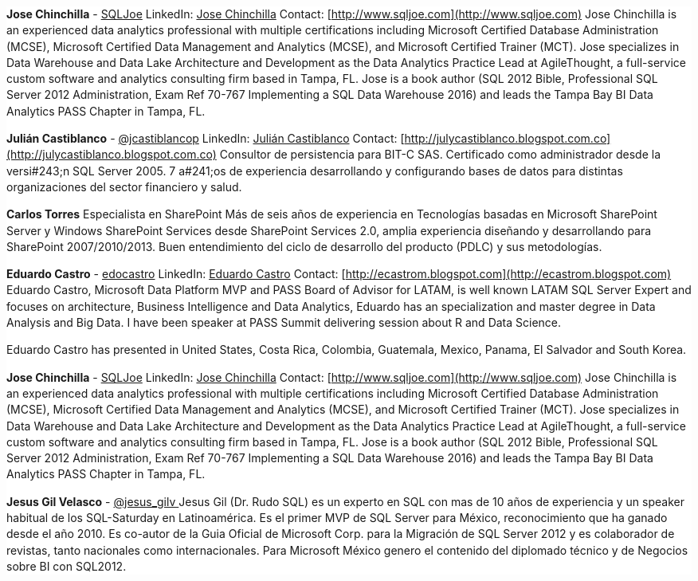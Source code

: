 **Jose Chinchilla**  - [SQLJoe](https://www.twitter.com/SQLJoe)
LinkedIn: [Jose Chinchilla](http://www.linkedin.com/in/josechinchilla)
Contact: [http://www.sqljoe.com](http://www.sqljoe.com)
Jose Chinchilla is an experienced data analytics professional with multiple certifications including Microsoft Certified Database Administration (MCSE), Microsoft Certified Data Management and Analytics (MCSE), and Microsoft Certified Trainer (MCT). Jose specializes in Data Warehouse and Data Lake Architecture and Development as the Data Analytics Practice Lead at AgileThought, a full-service custom software and analytics consulting firm based in Tampa, FL. Jose is a book author (SQL 2012 Bible, Professional SQL Server 2012 Administration, Exam Ref 70-767 Implementing a SQL Data Warehouse 2016) and leads the Tampa Bay BI  Data Analytics PASS Chapter in Tampa, FL.
 
**Julián Castiblanco**  - [@jcastiblancop](https://www.twitter.com/@jcastiblancop)
LinkedIn: [Julián Castiblanco](https://www.linkedin.com/in/juliancastiblancop/)
Contact: [http://julycastiblanco.blogspot.com.co](http://julycastiblanco.blogspot.com.co)
Consultor de persistencia para BIT-C SAS.  Certificado como administrador desde la versi#243;n SQL Server 2005. 7 a#241;os de experiencia desarrollando y configurando bases de datos para distintas organizaciones del sector financiero y salud.
 
**Carlos Torres** 
Especialista en SharePoint   Más de seis años de experiencia en Tecnologías basadas en Microsoft SharePoint Server y Windows SharePoint Services desde SharePoint Services 2.0, amplia experiencia diseñando y desarrollando para SharePoint 2007/2010/2013.  Buen entendimiento del ciclo de desarrollo del producto (PDLC) y sus metodologías. 
 
**Eduardo Castro**  - [edocastro](https://www.twitter.com/edocastro)
LinkedIn: [Eduardo Castro](https://www.linkedin.com/profile/view?id=7313296amp;authType=NAME_SEARCHamp;authToken=pBHMamp;locale=en_USamp;srchid=73132961426368749508amp;srchindex=1amp;srchtotal=50amp;trk=vsrp_people_res_nameamp;trkInfo=VSRPsearchId%3A73132961426368749508%2CVSRPtargetId%3A7313296%2CVSRPcmpt%3Aprimary%2CVSRPnm%3A)
Contact: [http://ecastrom.blogspot.com](http://ecastrom.blogspot.com)
Eduardo Castro, Microsoft Data Platform MVP and PASS Board of Advisor for LATAM, is well known LATAM SQL Server Expert and focuses on architecture, Business Intelligence and Data Analytics, Eduardo has an specialization and master degree in Data Analysis and Big Data. I have been speaker at PASS Summit delivering session about R and Data Science.

Eduardo Castro has presented in United States, Costa Rica, Colombia, Guatemala, Mexico, Panama, El Salvador and South Korea.
 
**Jose Chinchilla**  - [SQLJoe](https://www.twitter.com/SQLJoe)
LinkedIn: [Jose Chinchilla](http://www.linkedin.com/in/josechinchilla)
Contact: [http://www.sqljoe.com](http://www.sqljoe.com)
Jose Chinchilla is an experienced data analytics professional with multiple certifications including Microsoft Certified Database Administration (MCSE), Microsoft Certified Data Management and Analytics (MCSE), and Microsoft Certified Trainer (MCT). Jose specializes in Data Warehouse and Data Lake Architecture and Development as the Data Analytics Practice Lead at AgileThought, a full-service custom software and analytics consulting firm based in Tampa, FL. Jose is a book author (SQL 2012 Bible, Professional SQL Server 2012 Administration, Exam Ref 70-767 Implementing a SQL Data Warehouse 2016) and leads the Tampa Bay BI  Data Analytics PASS Chapter in Tampa, FL.
 
**Jesus Gil Velasco**  - [@jesus_gilv ](https://www.twitter.com/@jesus_gilv )
Jesus Gil (Dr. Rudo SQL) es un experto en SQL con mas de 10 años de experiencia y un speaker habitual de los SQL-Saturday en Latinoamérica.  Es el primer MVP de SQL Server para México, reconocimiento que ha ganado desde el año 2010.  Es co-autor de la Guia Oficial de Microsoft Corp. para la Migración de SQL Server 2012 y es colaborador de revistas, tanto nacionales como internacionales. Para Microsoft México genero el contenido del diplomado técnico y de Negocios sobre BI con SQL2012.
